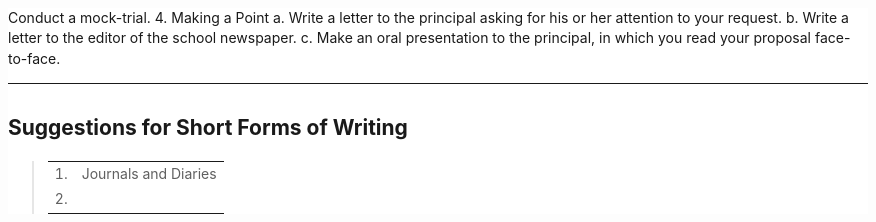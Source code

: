 <td>
Conduct a mock-trial.
</td>
</tr>
<tr>
<td>
4.
</td>
<td>
Making a Point
</td>
</tr>
<tr>
<td>
</td>
<td>
a.
</td>
<td>
Write a letter to the principal asking for his or her attention to your request.
</td>
</tr>
<tr>
<td>
</td>
<td>
b.
</td>
<td>
Write a letter to the editor of the school newspaper.
</td>
</tr>
<tr>
<td>
</td>
<td>
c.
</td>
<td>
Make an oral presentation to the principal, in which you read your proposal face-to-face.
</td>
</tr>
</table>
</dl>
</blockquote>
<hr/>
<h2>
Suggestions for Short Forms of Writing
</h2>
<blockquote>
<dl>
<table border="0">
<tr>
<td>
1.
</td>
<td>
Journals and Diaries
</td>
</tr>
<tr>
<td>
2.
</td>